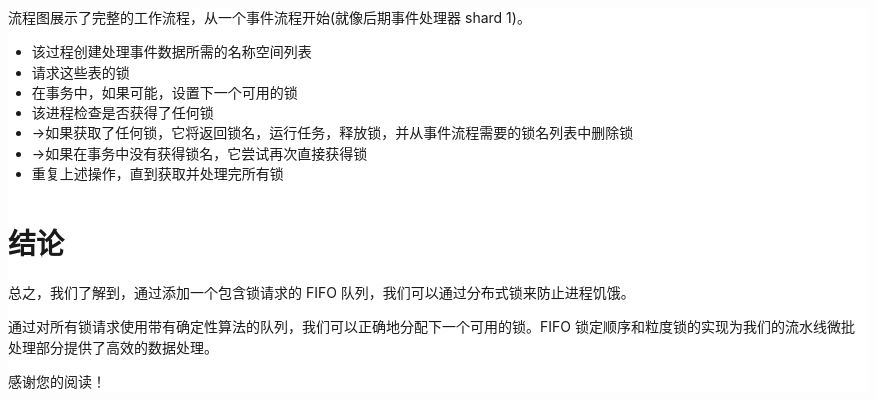 流程图展示了完整的工作流程，从一个事件流程开始(就像后期事件处理器 shard 1)。

*   该过程创建处理事件数据所需的名称空间列表
*   请求这些表的锁
*   在事务中，如果可能，设置下一个可用的锁
*   该进程检查是否获得了任何锁
*   →如果获取了任何锁，它将返回锁名，运行任务，释放锁，并从事件流程需要的锁名列表中删除锁
*   →如果在事务中没有获得锁名，它尝试再次直接获得锁
*   重复上述操作，直到获取并处理完所有锁

# 结论

总之，我们了解到，通过添加一个包含锁请求的 FIFO 队列，我们可以通过分布式锁来防止进程饥饿。

通过对所有锁请求使用带有确定性算法的队列，我们可以正确地分配下一个可用的锁。FIFO 锁定顺序和粒度锁的实现为我们的流水线微批处理部分提供了高效的数据处理。

感谢您的阅读！